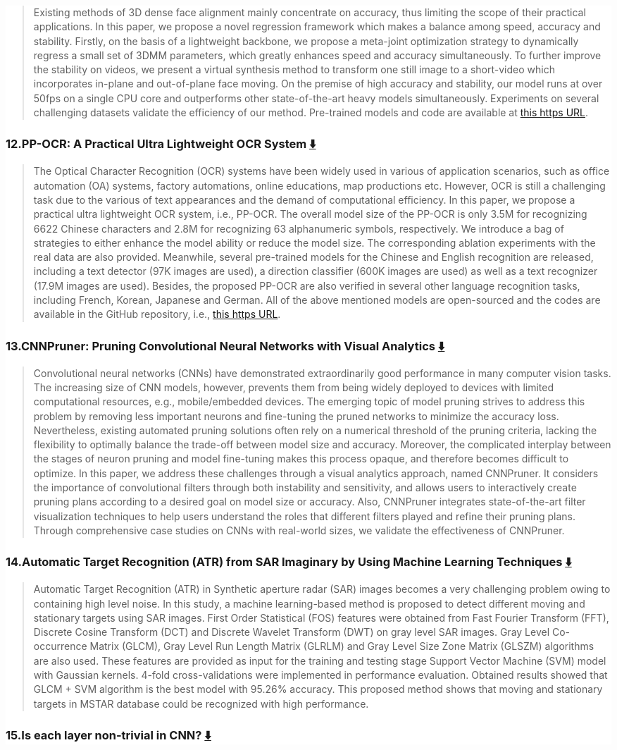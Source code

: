 >  Existing methods of 3D dense face alignment mainly concentrate on accuracy, thus limiting the scope of their practical applications. In this paper, we propose a novel regression framework which makes a balance among speed, accuracy and stability. Firstly, on the basis of a lightweight backbone, we propose a meta-joint optimization strategy to dynamically regress a small set of 3DMM parameters, which greatly enhances speed and accuracy simultaneously. To further improve the stability on videos, we present a virtual synthesis method to transform one still image to a short-video which incorporates in-plane and out-of-plane face moving. On the premise of high accuracy and stability, our model runs at over 50fps on a single CPU core and outperforms other state-of-the-art heavy models simultaneously. Experiments on several challenging datasets validate the efficiency of our method. Pre-trained models and code are available at <a class="link-external link-https" href="https://github.com/cleardusk/3DDFA_V2" rel="external noopener nofollow">this https URL</a>.      
### 12.PP-OCR: A Practical Ultra Lightweight OCR System  [ :arrow_down: ](https://arxiv.org/pdf/2009.09941.pdf)
>  The Optical Character Recognition (OCR) systems have been widely used in various of application scenarios, such as office automation (OA) systems, factory automations, online educations, map productions etc. However, OCR is still a challenging task due to the various of text appearances and the demand of computational efficiency. In this paper, we propose a practical ultra lightweight OCR system, i.e., PP-OCR. The overall model size of the PP-OCR is only 3.5M for recognizing 6622 Chinese characters and 2.8M for recognizing 63 alphanumeric symbols, respectively. We introduce a bag of strategies to either enhance the model ability or reduce the model size. The corresponding ablation experiments with the real data are also provided. Meanwhile, several pre-trained models for the Chinese and English recognition are released, including a text detector (97K images are used), a direction classifier (600K images are used) as well as a text recognizer (17.9M images are used). Besides, the proposed PP-OCR are also verified in several other language recognition tasks, including French, Korean, Japanese and German. All of the above mentioned models are open-sourced and the codes are available in the GitHub repository, i.e., <a class="link-external link-https" href="https://github.com/PaddlePaddle/PaddleOCR" rel="external noopener nofollow">this https URL</a>.      
### 13.CNNPruner: Pruning Convolutional Neural Networks with Visual Analytics  [ :arrow_down: ](https://arxiv.org/pdf/2009.09940.pdf)
>  Convolutional neural networks (CNNs) have demonstrated extraordinarily good performance in many computer vision tasks. The increasing size of CNN models, however, prevents them from being widely deployed to devices with limited computational resources, e.g., mobile/embedded devices. The emerging topic of model pruning strives to address this problem by removing less important neurons and fine-tuning the pruned networks to minimize the accuracy loss. Nevertheless, existing automated pruning solutions often rely on a numerical threshold of the pruning criteria, lacking the flexibility to optimally balance the trade-off between model size and accuracy. Moreover, the complicated interplay between the stages of neuron pruning and model fine-tuning makes this process opaque, and therefore becomes difficult to optimize. In this paper, we address these challenges through a visual analytics approach, named CNNPruner. It considers the importance of convolutional filters through both instability and sensitivity, and allows users to interactively create pruning plans according to a desired goal on model size or accuracy. Also, CNNPruner integrates state-of-the-art filter visualization techniques to help users understand the roles that different filters played and refine their pruning plans. Through comprehensive case studies on CNNs with real-world sizes, we validate the effectiveness of CNNPruner.      
### 14.Automatic Target Recognition (ATR) from SAR Imaginary by Using Machine Learning Techniques  [ :arrow_down: ](https://arxiv.org/pdf/2009.09939.pdf)
>  Automatic Target Recognition (ATR) in Synthetic aperture radar (SAR) images becomes a very challenging problem owing to containing high level noise. In this study, a machine learning-based method is proposed to detect different moving and stationary targets using SAR images. First Order Statistical (FOS) features were obtained from Fast Fourier Transform (FFT), Discrete Cosine Transform (DCT) and Discrete Wavelet Transform (DWT) on gray level SAR images. Gray Level Co-occurrence Matrix (GLCM), Gray Level Run Length Matrix (GLRLM) and Gray Level Size Zone Matrix (GLSZM) algorithms are also used. These features are provided as input for the training and testing stage Support Vector Machine (SVM) model with Gaussian kernels. 4-fold cross-validations were implemented in performance evaluation. Obtained results showed that GLCM + SVM algorithm is the best model with 95.26% accuracy. This proposed method shows that moving and stationary targets in MSTAR database could be recognized with high performance.      
### 15.Is each layer non-trivial in CNN?  [ :arrow_down: ](https://arxiv.org/pdf/2009.09938.pdf)